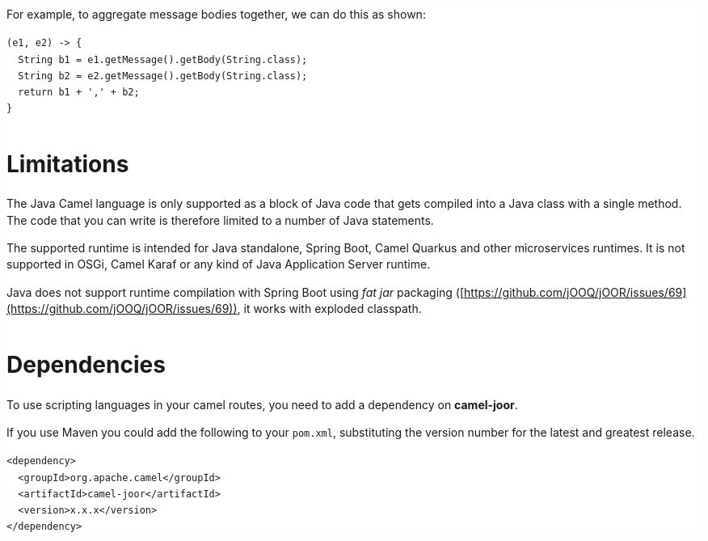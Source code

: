 For example, to aggregate message bodies together, we can do this as
shown:

    (e1, e2) -> {
      String b1 = e1.getMessage().getBody(String.class);
      String b2 = e2.getMessage().getBody(String.class);
      return b1 + ',' + b2;
    }

# Limitations

The Java Camel language is only supported as a block of Java code that
gets compiled into a Java class with a single method. The code that you
can write is therefore limited to a number of Java statements.

The supported runtime is intended for Java standalone, Spring Boot,
Camel Quarkus and other microservices runtimes. It is not supported in
OSGi, Camel Karaf or any kind of Java Application Server runtime.

Java does not support runtime compilation with Spring Boot using *fat
jar* packaging ([https://github.com/jOOQ/jOOR/issues/69](https://github.com/jOOQ/jOOR/issues/69)), it works with
exploded classpath.

# Dependencies

To use scripting languages in your camel routes, you need to add a
dependency on **camel-joor**.

If you use Maven you could add the following to your `pom.xml`,
substituting the version number for the latest and greatest release.

    <dependency>
      <groupId>org.apache.camel</groupId>
      <artifactId>camel-joor</artifactId>
      <version>x.x.x</version>
    </dependency>
